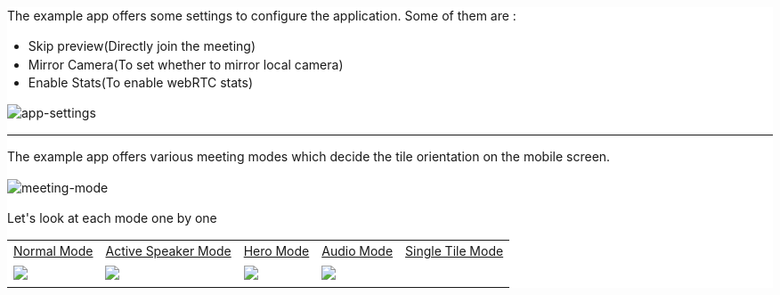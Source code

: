 The example app offers some settings to configure the application. Some of them are :

- Skip preview(Directly join the meeting)
- Mirror Camera(To set whether to mirror local camera)
- Enable Stats(To enable webRTC stats)

<img src="https://user-images.githubusercontent.com/93931528/215852661-a6bef755-8ea0-43b0-b7e5-384d0630c184.png" title="app-settings" float=center height=300>

---

The example app offers various meeting modes which decide the tile orientation on the mobile screen.

<img src="https://user-images.githubusercontent.com/93931528/215852782-982a3a16-8a76-49a0-9224-a3b58e2f3996.png" title="meeting-mode" height=300>

Let's look at each mode one by one

<table>
<tr>
<td>
<a href="https://github.com/100mslive/100ms-flutter/blob/develop/example/lib/common/ui/organisms/grid_video_view.dart">
Normal Mode
</a>
</td>
<td>
<a href="https://github.com/100mslive/100ms-flutter/blob/develop/example/lib/common/ui/organisms/grid_video_view.dart">
Active Speaker Mode
</a>
</td>
<td>
<a href="https://github.com/100mslive/100ms-flutter/blob/develop/example/lib/common/ui/organisms/grid_hero_view.dart">
Hero Mode
</a>
</td>
<td>
<a href="https://github.com/100mslive/100ms-flutter/blob/develop/example/lib/common/ui/organisms/grid_audio_view.dart" hspace="50" >
Audio Mode
</a>
</td>
<td>
<a href="https://github.com/100mslive/100ms-flutter/blob/develop/example/lib/common/ui/organisms/full_screen_view.dart" >
Single Tile Mode
</a>
</td>
</tr>
<tr>
<td>
<img src="https://user-images.githubusercontent.com/93931528/215849993-c8684aa6-1ef0-46cd-8f9e-93ad4ca2c0e4.gif"  height="300"/>
</td>
<td>
<img src="https://user-images.githubusercontent.com/93931528/215849243-80eacf1b-20b1-4983-8fad-9a6a96a7d92c.gif" height="300"/>
<td>
<img src="https://user-images.githubusercontent.com/93931528/215849287-0448e279-1911-466a-bfef-aa381ab94916.gif"  height="300"/>
</td>
<td>
<img src="https://user-images.githubusercontent.com/93931528/215849614-3c8ba473-70ae-4038-9689-c1dbc64dd9b2.gif"  height="300"/>
</td>
<td>